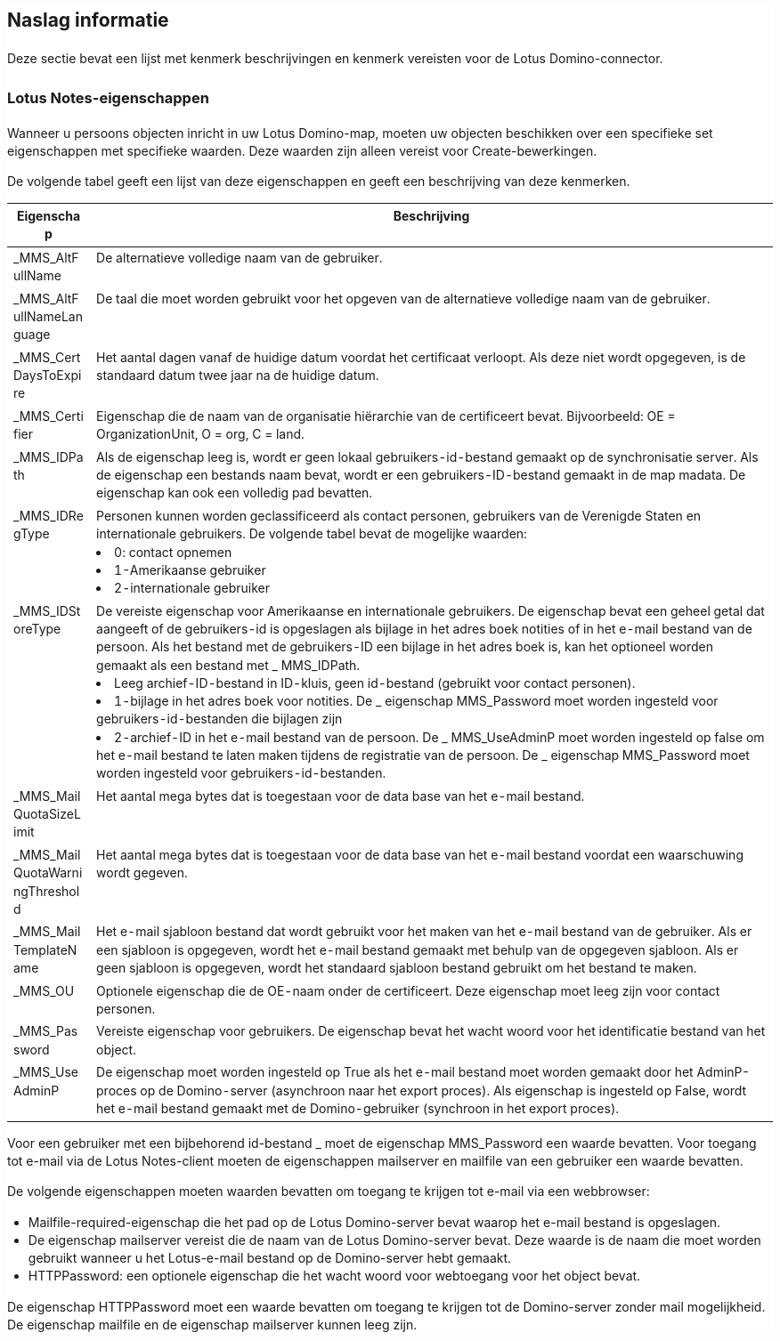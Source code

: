## <a name="reference-information"></a>Naslag informatie
Deze sectie bevat een lijst met kenmerk beschrijvingen en kenmerk vereisten voor de Lotus Domino-connector.

### <a name="lotus-notes-properties"></a>Lotus Notes-eigenschappen
Wanneer u persoons objecten inricht in uw Lotus Domino-map, moeten uw objecten beschikken over een specifieke set eigenschappen met specifieke waarden. Deze waarden zijn alleen vereist voor Create-bewerkingen.

De volgende tabel geeft een lijst van deze eigenschappen en geeft een beschrijving van deze kenmerken.

| Eigenschap | Beschrijving |
| --- | --- |
| \_MMS_AltFullName |De alternatieve volledige naam van de gebruiker. |
| \_MMS_AltFullNameLanguage |De taal die moet worden gebruikt voor het opgeven van de alternatieve volledige naam van de gebruiker. |
| \_MMS_CertDaysToExpire |Het aantal dagen vanaf de huidige datum voordat het certificaat verloopt. Als deze niet wordt opgegeven, is de standaard datum twee jaar na de huidige datum. |
| \_MMS_Certifier |Eigenschap die de naam van de organisatie hiërarchie van de certificeert bevat. Bijvoorbeeld: OE = OrganizationUnit, O = org, C = land. |
| \_MMS_IDPath |Als de eigenschap leeg is, wordt er geen lokaal gebruikers-id-bestand gemaakt op de synchronisatie server. Als de eigenschap een bestands naam bevat, wordt er een gebruikers-ID-bestand gemaakt in de map madata. De eigenschap kan ook een volledig pad bevatten. |
| \_MMS_IDRegType |Personen kunnen worden geclassificeerd als contact personen, gebruikers van de Verenigde Staten en internationale gebruikers. De volgende tabel bevat de mogelijke waarden: <li>0: contact opnemen</li><li>1-Amerikaanse gebruiker</li><li>2-internationale gebruiker</li> |
| \_MMS_IDStoreType |De vereiste eigenschap voor Amerikaanse en internationale gebruikers. De eigenschap bevat een geheel getal dat aangeeft of de gebruikers-id is opgeslagen als bijlage in het adres boek notities of in het e-mail bestand van de persoon. Als het bestand met de gebruikers-ID een bijlage in het adres boek is, kan het optioneel worden gemaakt als een bestand met \_ MMS_IDPath. <li>Leeg archief-ID-bestand in ID-kluis, geen id-bestand (gebruikt voor contact personen).</li><li> 1-bijlage in het adres boek voor notities. De \_ eigenschap MMS_Password moet worden ingesteld voor gebruikers-id-bestanden die bijlagen zijn</li><li>2-archief-ID in het e-mail bestand van de persoon. De \_ MMS_UseAdminP moet worden ingesteld op false om het e-mail bestand te laten maken tijdens de registratie van de persoon. De \_ eigenschap MMS_Password moet worden ingesteld voor gebruikers-id-bestanden.</li> |
| \_MMS_MailQuotaSizeLimit |Het aantal mega bytes dat is toegestaan voor de data base van het e-mail bestand. |
| \_MMS_MailQuotaWarningThreshold |Het aantal mega bytes dat is toegestaan voor de data base van het e-mail bestand voordat een waarschuwing wordt gegeven. |
| \_MMS_MailTemplateName |Het e-mail sjabloon bestand dat wordt gebruikt voor het maken van het e-mail bestand van de gebruiker. Als er een sjabloon is opgegeven, wordt het e-mail bestand gemaakt met behulp van de opgegeven sjabloon. Als er geen sjabloon is opgegeven, wordt het standaard sjabloon bestand gebruikt om het bestand te maken. |
| \_MMS_OU |Optionele eigenschap die de OE-naam onder de certificeert. Deze eigenschap moet leeg zijn voor contact personen. |
| \_MMS_Password |Vereiste eigenschap voor gebruikers. De eigenschap bevat het wacht woord voor het identificatie bestand van het object. |
| \_MMS_UseAdminP |De eigenschap moet worden ingesteld op True als het e-mail bestand moet worden gemaakt door het AdminP-proces op de Domino-server (asynchroon naar het export proces). Als eigenschap is ingesteld op False, wordt het e-mail bestand gemaakt met de Domino-gebruiker (synchroon in het export proces). |

Voor een gebruiker met een bijbehorend id-bestand \_ moet de eigenschap MMS_Password een waarde bevatten. Voor toegang tot e-mail via de Lotus Notes-client moeten de eigenschappen mailserver en mailfile van een gebruiker een waarde bevatten.

De volgende eigenschappen moeten waarden bevatten om toegang te krijgen tot e-mail via een webbrowser:

* Mailfile-required-eigenschap die het pad op de Lotus Domino-server bevat waarop het e-mail bestand is opgeslagen.
* De eigenschap mailserver vereist die de naam van de Lotus Domino-server bevat. Deze waarde is de naam die moet worden gebruikt wanneer u het Lotus-e-mail bestand op de Domino-server hebt gemaakt.
* HTTPPassword: een optionele eigenschap die het wacht woord voor webtoegang voor het object bevat.

De eigenschap HTTPPassword moet een waarde bevatten om toegang te krijgen tot de Domino-server zonder mail mogelijkheid. De eigenschap mailfile en de eigenschap mailserver kunnen leeg zijn.
